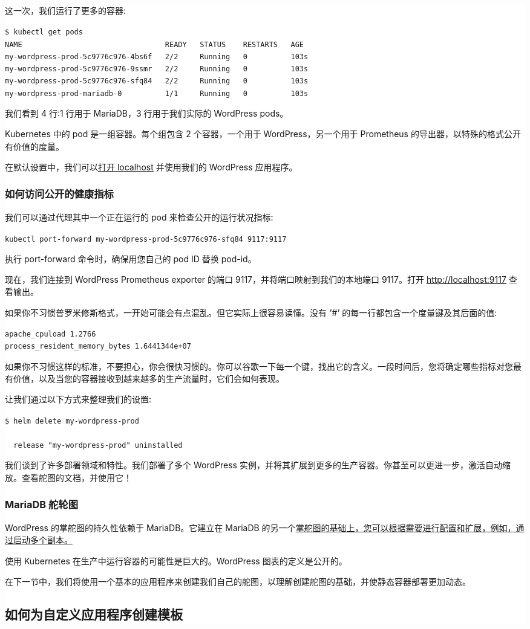 这一次，我们运行了更多的容器:

```
$ kubectl get pods
NAME                                 READY   STATUS    RESTARTS   AGE
my-wordpress-prod-5c9776c976-4bs6f   2/2     Running   0          103s
my-wordpress-prod-5c9776c976-9ssmr   2/2     Running   0          103s
my-wordpress-prod-5c9776c976-sfq84   2/2     Running   0          103s
my-wordpress-prod-mariadb-0          1/1     Running   0          103s 
```

我们看到 4 行:1 行用于 MariaDB，3 行用于我们实际的 WordPress pods。

Kubernetes 中的 pod 是一组容器。每个组包含 2 个容器，一个用于 WordPress，另一个用于 Prometheus 的导出器，以特殊的格式公开有价值的度量。

在默认设置中，我们可以[打开 localhost](http://localhost) 并使用我们的 WordPress 应用程序。

### 如何访问公开的健康指标

我们可以通过代理其中一个正在运行的 pod 来检查公开的运行状况指标:

```
kubectl port-forward my-wordpress-prod-5c9776c976-sfq84 9117:9117
```

执行 port-forward 命令时，确保用您自己的 pod ID 替换 pod-id。

现在，我们连接到 WordPress Prometheus exporter 的端口 9117，并将端口映射到我们的本地端口 9117。打开 [http://localhost:9117](http://localhost:9117/metrics) 查看输出。

如果你不习惯普罗米修斯格式，一开始可能会有点混乱。但它实际上很容易读懂。没有 *'#'* 的每一行都包含一个度量键及其后面的值:

```
apache_cpuload 1.2766
process_resident_memory_bytes 1.6441344e+07
```

如果你不习惯这样的标准，不要担心，你会很快习惯的。你可以谷歌一下每一个键，找出它的含义。一段时间后，您将确定哪些指标对您最有价值，以及当您的容器接收到越来越多的生产流量时，它们会如何表现。

让我们通过以下方式来整理我们的设置:

```
$ helm delete my-wordpress-prod

  release "my-wordpress-prod" uninstalled
```

我们谈到了许多部署领域和特性。我们部署了多个 WordPress 实例，并将其扩展到更多的生产容器。你甚至可以更进一步，激活自动缩放。查看舵图的文档，并使用它！

### MariaDB 舵轮图

WordPress 的掌舵图的持久性依赖于 MariaDB。它建立在 MariaDB 的另一个[掌舵图的基础上，您可以根据需要进行配置和扩展，例如，通过启动多个副本。](https://artifacthub.io/packages/helm/bitnami/mariadb)

使用 Kubernetes 在生产中运行容器的可能性是巨大的。WordPress 图表的定义是公开的。

在下一节中，我们将使用一个基本的应用程序来创建我们自己的舵图，以理解创建舵图的基础，并使静态容器部署更加动态。

## 如何为自定义应用程序创建模板
